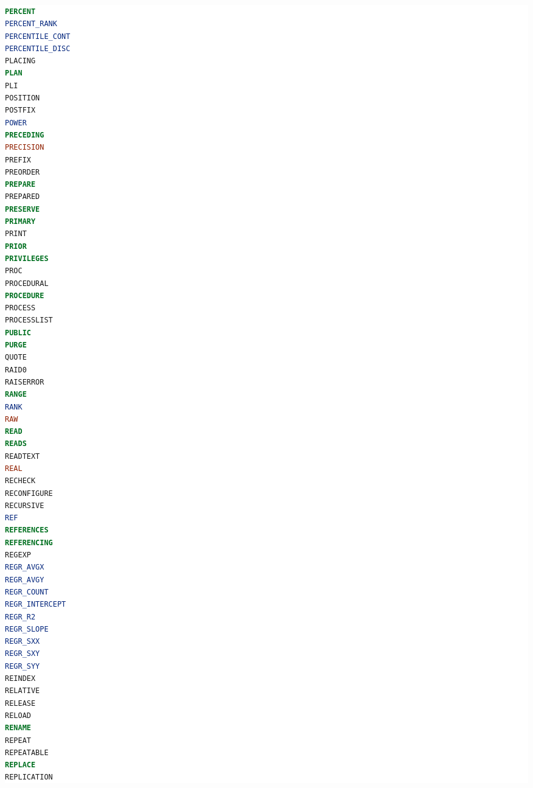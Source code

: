 ```sql
PERCENT
PERCENT_RANK
PERCENTILE_CONT
PERCENTILE_DISC
PLACING
PLAN
PLI
POSITION
POSTFIX
POWER
PRECEDING
PRECISION
PREFIX
PREORDER
PREPARE
PREPARED
PRESERVE
PRIMARY
PRINT
PRIOR
PRIVILEGES
PROC
PROCEDURAL
PROCEDURE
PROCESS
PROCESSLIST
PUBLIC
PURGE
QUOTE
RAID0
RAISERROR
RANGE
RANK
RAW
READ
READS
READTEXT
REAL
RECHECK
RECONFIGURE
RECURSIVE
REF
REFERENCES
REFERENCING
REGEXP
REGR_AVGX
REGR_AVGY
REGR_COUNT
REGR_INTERCEPT
REGR_R2
REGR_SLOPE
REGR_SXX
REGR_SXY
REGR_SYY
REINDEX
RELATIVE
RELEASE
RELOAD
RENAME
REPEAT
REPEATABLE
REPLACE
REPLICATION
```